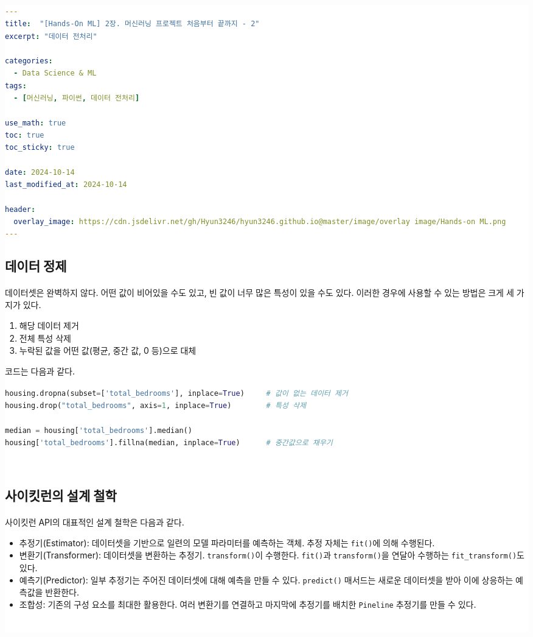```yaml
---
title:  "[Hands-On ML] 2장. 머신러닝 프로젝트 처음부터 끝까지 - 2"
excerpt: "데이터 전처리"

categories:
  - Data Science & ML
tags:
  - [머신러닝, 파이썬, 데이터 전처리]

use_math: true
toc: true
toc_sticky: true

date: 2024-10-14
last_modified_at: 2024-10-14

header:
  overlay_image: https://cdn.jsdelivr.net/gh/Hyun3246/hyun3246.github.io@master/image/overlay image/Hands-on ML.png
---
```

## 데이터 정제
데이터셋은 완벽하지 않다. 어떤 값이 비어있을 수도 있고, 빈 값이 너무 많은 특성이 있을 수도 있다. 이러한 경우에 사용할 수 있는 방법은 크게 세 가지가 있다.
1. 해당 데이터 제거
2. 전체 특성 삭제
3. 누락된 값을 어떤 값(평균, 중간 값, 0 등)으로 대체

코드는 다음과 같다.

```python
housing.dropna(subset=['total_bedrooms'], inplace=True)     # 값이 없는 데이터 제거
housing.drop("total_bedrooms", axis=1, inplace=True)        # 특성 삭제

median = housing['total_bedrooms'].median()
housing['total_bedrooms'].fillna(median, inplace=True)      # 중간값으로 채우기
```

<br/>

## 사이킷런의 설계 철학
사이킷런 API의 대표적인 설계 철학은 다음과 같다.

- 추정기(Estimator): 데이터셋을 기반으로 일련의 모델 파라미터를 예측하는 객체. 추정 자체는 `fit()`에 의해 수행된다.
- 변환기(Transformer): 데이터셋을 변환하는 추정기. `transform()`이 수행한다. `fit()`과 `transform()`을 연달아 수행하는 `fit_transform()`도 있다.
- 예측기(Predictor): 일부 추정기는 주어진 데이터셋에 대해 예측을 만들 수 있다. `predict()` 매서드는 새로운 데이터셋을 받아 이에 상응하는 예측값을 반환한다.
- 조합성: 기존의 구성 요소를 최대한 활용한다. 여러 변환기를 연결하고 마지막에 추정기를 배치한 `Pineline` 추정기를 만들 수 있다.

<br/>
